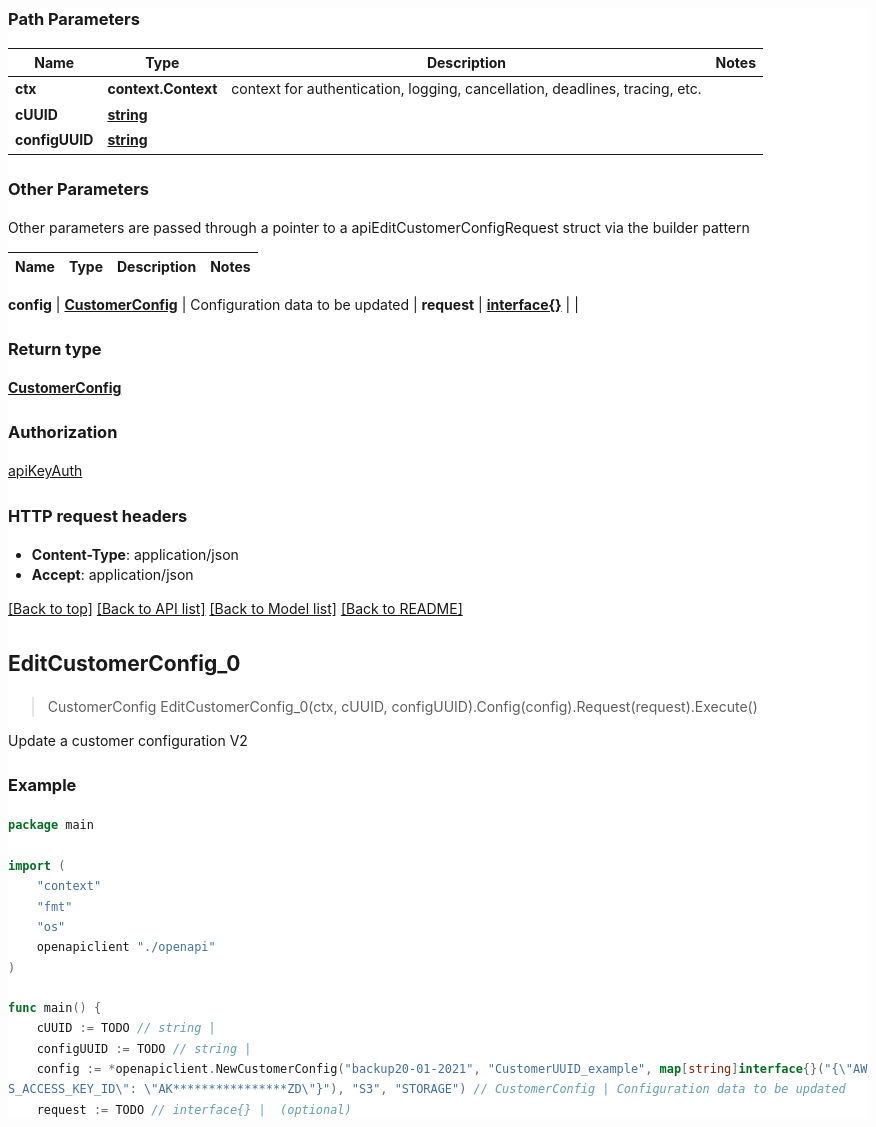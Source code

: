### Path Parameters


Name | Type | Description  | Notes
------------- | ------------- | ------------- | -------------
**ctx** | **context.Context** | context for authentication, logging, cancellation, deadlines, tracing, etc.
**cUUID** | [**string**](.md) |  | 
**configUUID** | [**string**](.md) |  | 

### Other Parameters

Other parameters are passed through a pointer to a apiEditCustomerConfigRequest struct via the builder pattern


Name | Type | Description  | Notes
------------- | ------------- | ------------- | -------------


 **config** | [**CustomerConfig**](CustomerConfig.md) | Configuration data to be updated | 
 **request** | [**interface{}**](interface{}.md) |  | 

### Return type

[**CustomerConfig**](CustomerConfig.md)

### Authorization

[apiKeyAuth](../README.md#apiKeyAuth)

### HTTP request headers

- **Content-Type**: application/json
- **Accept**: application/json

[[Back to top]](#) [[Back to API list]](../README.md#documentation-for-api-endpoints)
[[Back to Model list]](../README.md#documentation-for-models)
[[Back to README]](../README.md)


## EditCustomerConfig_0

> CustomerConfig EditCustomerConfig_0(ctx, cUUID, configUUID).Config(config).Request(request).Execute()

Update a customer configuration V2

### Example

```go
package main

import (
    "context"
    "fmt"
    "os"
    openapiclient "./openapi"
)

func main() {
    cUUID := TODO // string | 
    configUUID := TODO // string | 
    config := *openapiclient.NewCustomerConfig("backup20-01-2021", "CustomerUUID_example", map[string]interface{}("{\"AWS_ACCESS_KEY_ID\": \"AK****************ZD\"}"), "S3", "STORAGE") // CustomerConfig | Configuration data to be updated
    request := TODO // interface{} |  (optional)

```